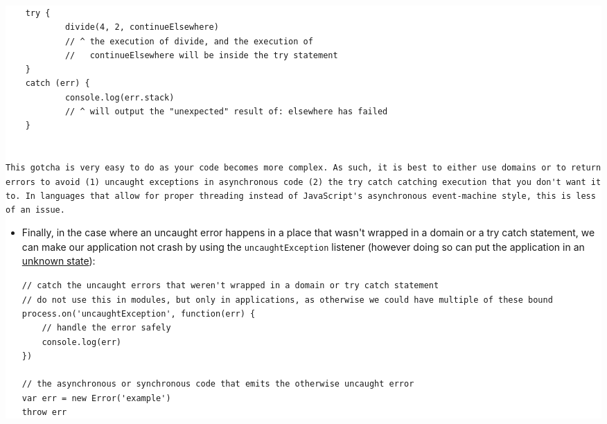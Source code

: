         try {
                divide(4, 2, continueElsewhere)
                // ^ the execution of divide, and the execution of 
                //   continueElsewhere will be inside the try statement
        }
        catch (err) {
                console.log(err.stack)
                // ^ will output the "unexpected" result of: elsewhere has failed
        }
        
    
    This gotcha is very easy to do as your code becomes more complex. As such, it is best to either use domains or to return errors to avoid (1) uncaught exceptions in asynchronous code (2) the try catch catching execution that you don't want it to. In languages that allow for proper threading instead of JavaScript's asynchronous event-machine style, this is less of an issue.
    
*   Finally, in the case where an uncaught error happens in a place that wasn't wrapped in a domain or a try catch statement, we can make our application not crash by using the `uncaughtException` listener (however doing so can put the application in an [unknown state](http://nodejs.org/api/process.html#process_event_uncaughtexception)):
    
        // catch the uncaught errors that weren't wrapped in a domain or try catch statement
        // do not use this in modules, but only in applications, as otherwise we could have multiple of these bound
        process.on('uncaughtException', function(err) {
            // handle the error safely
            console.log(err)
        })
        
        // the asynchronous or synchronous code that emits the otherwise uncaught error
        var err = new Error('example')
        throw err
    